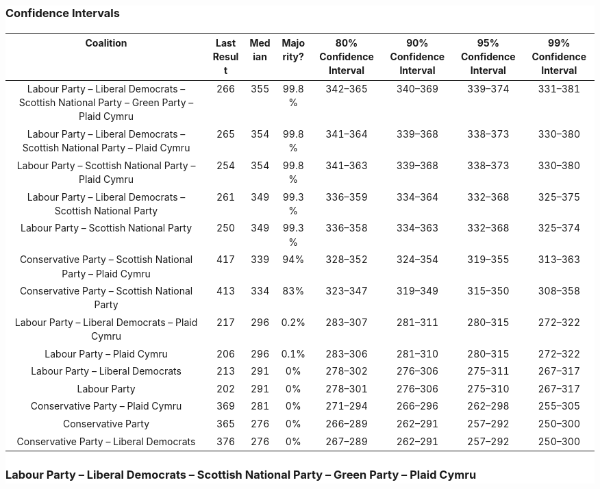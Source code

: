 ### Confidence Intervals

| Coalition | Last Result | Median | Majority? | 80% Confidence Interval | 90% Confidence Interval | 95% Confidence Interval | 99% Confidence Interval |
|:---------:|:-----------:|:------:|:---------:|:-----------------------:|:-----------------------:|:-----------------------:|:-----------------------:|
| Labour Party – Liberal Democrats – Scottish National Party – Green Party – Plaid Cymru | 266 | 355 | 99.8% | 342–365 | 340–369 | 339–374 | 331–381 |
| Labour Party – Liberal Democrats – Scottish National Party – Plaid Cymru | 265 | 354 | 99.8% | 341–364 | 339–368 | 338–373 | 330–380 |
| Labour Party – Scottish National Party – Plaid Cymru | 254 | 354 | 99.8% | 341–363 | 339–368 | 338–373 | 330–380 |
| Labour Party – Liberal Democrats – Scottish National Party | 261 | 349 | 99.3% | 336–359 | 334–364 | 332–368 | 325–375 |
| Labour Party – Scottish National Party | 250 | 349 | 99.3% | 336–358 | 334–363 | 332–368 | 325–374 |
| Conservative Party – Scottish National Party – Plaid Cymru | 417 | 339 | 94% | 328–352 | 324–354 | 319–355 | 313–363 |
| Conservative Party – Scottish National Party | 413 | 334 | 83% | 323–347 | 319–349 | 315–350 | 308–358 |
| Labour Party – Liberal Democrats – Plaid Cymru | 217 | 296 | 0.2% | 283–307 | 281–311 | 280–315 | 272–322 |
| Labour Party – Plaid Cymru | 206 | 296 | 0.1% | 283–306 | 281–310 | 280–315 | 272–322 |
| Labour Party – Liberal Democrats | 213 | 291 | 0% | 278–302 | 276–306 | 275–311 | 267–317 |
| Labour Party | 202 | 291 | 0% | 278–301 | 276–306 | 275–310 | 267–317 |
| Conservative Party – Plaid Cymru | 369 | 281 | 0% | 271–294 | 266–296 | 262–298 | 255–305 |
| Conservative Party | 365 | 276 | 0% | 266–289 | 262–291 | 257–292 | 250–300 |
| Conservative Party – Liberal Democrats | 376 | 276 | 0% | 267–289 | 262–291 | 257–292 | 250–300 |

### Labour Party – Liberal Democrats – Scottish National Party – Green Party – Plaid Cymru
